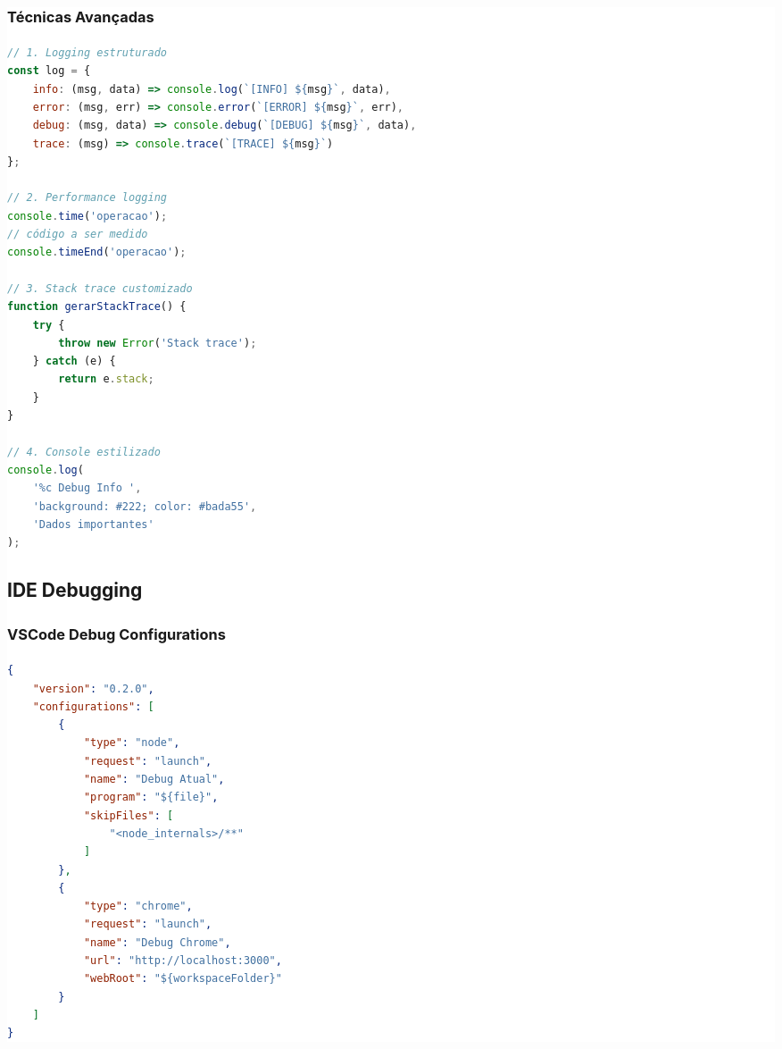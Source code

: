 ### Técnicas Avançadas
```javascript
// 1. Logging estruturado
const log = {
    info: (msg, data) => console.log(`[INFO] ${msg}`, data),
    error: (msg, err) => console.error(`[ERROR] ${msg}`, err),
    debug: (msg, data) => console.debug(`[DEBUG] ${msg}`, data),
    trace: (msg) => console.trace(`[TRACE] ${msg}`)
};

// 2. Performance logging
console.time('operacao');
// código a ser medido
console.timeEnd('operacao');

// 3. Stack trace customizado
function gerarStackTrace() {
    try {
        throw new Error('Stack trace');
    } catch (e) {
        return e.stack;
    }
}

// 4. Console estilizado
console.log(
    '%c Debug Info ',
    'background: #222; color: #bada55',
    'Dados importantes'
);
```

## IDE Debugging

### VSCode Debug Configurations
```json
{
    "version": "0.2.0",
    "configurations": [
        {
            "type": "node",
            "request": "launch",
            "name": "Debug Atual",
            "program": "${file}",
            "skipFiles": [
                "<node_internals>/**"
            ]
        },
        {
            "type": "chrome",
            "request": "launch",
            "name": "Debug Chrome",
            "url": "http://localhost:3000",
            "webRoot": "${workspaceFolder}"
        }
    ]
}
```
